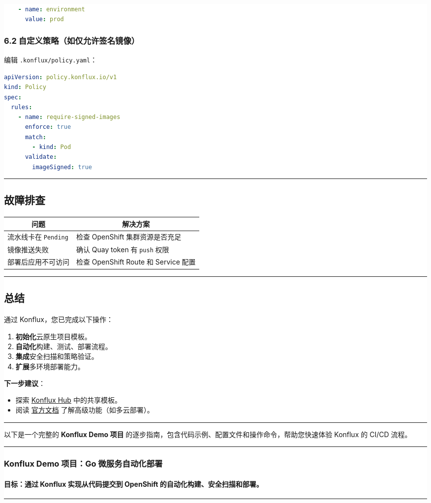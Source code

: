 ```yaml
    - name: environment
      value: prod
```

### **6.2 自定义策略（如仅允许签名镜像）**
编辑 `.konflux/policy.yaml`：
```yaml
apiVersion: policy.konflux.io/v1
kind: Policy
spec:
  rules:
    - name: require-signed-images
      enforce: true
      match:
        - kind: Pod
      validate:
        imageSigned: true
```

---

## **故障排查**
| **问题**                | **解决方案**                              |
|-------------------------|------------------------------------------|
| 流水线卡在 `Pending`    | 检查 OpenShift 集群资源是否充足           |
| 镜像推送失败            | 确认 Quay token 有 `push` 权限           |
| 部署后应用不可访问      | 检查 OpenShift Route 和 Service 配置      |

---

## **总结**
通过 Konflux，您已完成以下操作：
1. **初始化**云原生项目模板。
2. **自动化**构建、测试、部署流程。
3. **集成**安全扫描和策略验证。
4. **扩展**多环境部署能力。

**下一步建议**：
- 探索 [Konflux Hub](https://hub.konflux.io) 中的共享模板。
- 阅读 [官方文档](https://docs.konflux.io) 了解高级功能（如多云部署）。

---

以下是一个完整的 **Konflux Demo 项目** 的逐步指南，包含代码示例、配置文件和操作命令，帮助您快速体验 Konflux 的 CI/CD 流程。

---

### **Konflux Demo 项目：Go 微服务自动化部署**
#### **目标**：通过 Konflux 实现从代码提交到 OpenShift 的自动化构建、安全扫描和部署。

---